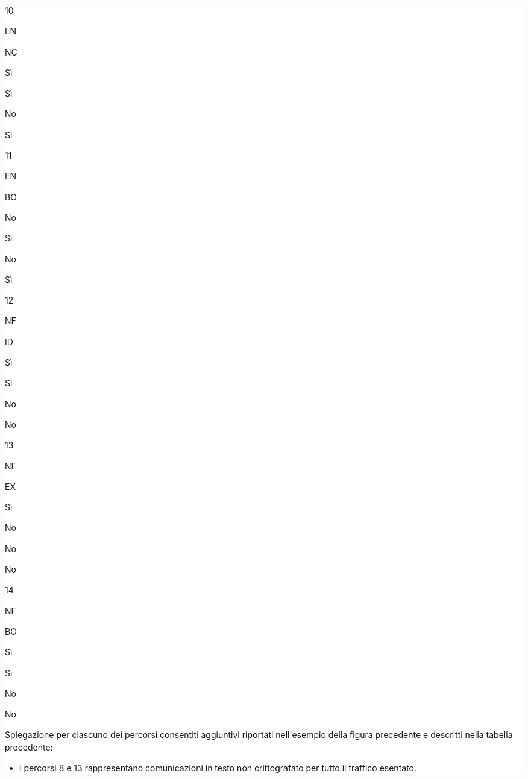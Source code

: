 <tr class="odd">
<td style="border:1px solid black;"><p>10</p></td>
<td style="border:1px solid black;"><p>EN</p></td>
<td style="border:1px solid black;"><p>NC</p></td>
<td style="border:1px solid black;"><p>Sì</p></td>
<td style="border:1px solid black;"><p>Sì</p></td>
<td style="border:1px solid black;"><p>No</p></td>
<td style="border:1px solid black;"><p>Sì</p></td>
</tr>  
<tr class="even">
<td style="border:1px solid black;"><p>11</p></td>
<td style="border:1px solid black;"><p>EN</p></td>
<td style="border:1px solid black;"><p>BO</p></td>
<td style="border:1px solid black;"><p>No</p></td>
<td style="border:1px solid black;"><p>Sì</p></td>
<td style="border:1px solid black;"><p>No</p></td>
<td style="border:1px solid black;"><p>Sì</p></td>
</tr>  
<tr class="odd">
<td style="border:1px solid black;"><p>12</p></td>
<td style="border:1px solid black;"><p>NF</p></td>
<td style="border:1px solid black;"><p>ID</p></td>
<td style="border:1px solid black;"><p>Sì</p></td>
<td style="border:1px solid black;"><p>Sì</p></td>
<td style="border:1px solid black;"><p>No</p></td>
<td style="border:1px solid black;"><p>No</p></td>
</tr>  
<tr class="even">
<td style="border:1px solid black;"><p>13</p></td>
<td style="border:1px solid black;"><p>NF</p></td>
<td style="border:1px solid black;"><p>EX</p></td>
<td style="border:1px solid black;"><p>Sì</p></td>
<td style="border:1px solid black;"><p>No</p></td>
<td style="border:1px solid black;"><p>No</p></td>
<td style="border:1px solid black;"><p>No</p></td>
</tr>  
<tr class="odd">
<td style="border:1px solid black;"><p>14</p></td>
<td style="border:1px solid black;"><p>NF</p></td>
<td style="border:1px solid black;"><p>BO</p></td>
<td style="border:1px solid black;"><p>Sì</p></td>
<td style="border:1px solid black;"><p>Sì</p></td>
<td style="border:1px solid black;"><p>No</p></td>
<td style="border:1px solid black;"><p>No</p></td>
</tr>  
</tbody>  
</table>
  
Spiegazione per ciascuno dei percorsi consentiti aggiuntivi riportati nell'esempio della figura precedente e descritti nella tabella precedente:
  
-   I percorsi 8 e 13 rappresentano comunicazioni in testo non crittografato per tutto il traffico esentato.
  